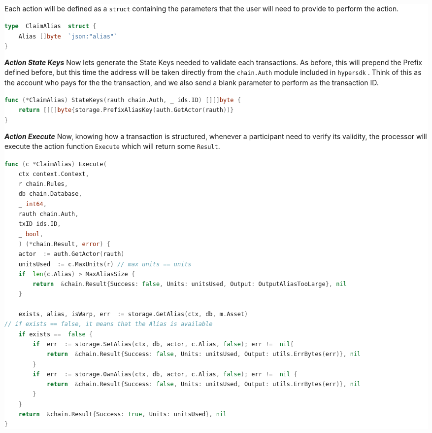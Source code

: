 Each action will be defined as a `struct` containing the parameters that the user will need to provide to perform the action.

```go
type  ClaimAlias  struct {
	Alias []byte  `json:"alias"`
}
```

_**Action State Keys**_
Now lets generate the State Keys needed to validate each transactions. As before, this will prepend the Prefix defined before, but this time the address will be taken directly from the `chain.Auth` module included in `hypersdk` .
Think of this as the account who pays for the the transaction, and we also send a blank parameter to perform as the transaction ID.

```go
func (*ClaimAlias) StateKeys(rauth chain.Auth, _ ids.ID) [][]byte {
	return [][]byte{storage.PrefixAliasKey(auth.GetActor(rauth))}
}
```

_**Action Execute**_
Now, knowing how a transaction is structured, whenever a participant need to verify its validity, the processor will execute the action function `Execute` which will return some `Result`.

```go
func (c *ClaimAlias) Execute(
	ctx context.Context,
	r chain.Rules,
	db chain.Database,
	_ int64,
	rauth chain.Auth,
	txID ids.ID,
	_ bool,
	) (*chain.Result, error) {
	actor  := auth.GetActor(rauth)
	unitsUsed  := c.MaxUnits(r) // max units == units
	if  len(c.Alias) > MaxAliasSize {
		return  &chain.Result{Success: false, Units: unitsUsed, Output: OutputAliasTooLarge}, nil
	}

	exists, alias, isWarp, err  := storage.GetAlias(ctx, db, m.Asset)
// if exists == false, it means that the Alias is available
	if exists ==  false {
		if  err  := storage.SetAlias(ctx, db, actor, c.Alias, false); err !=  nil{
			return  &chain.Result{Success: false, Units: unitsUsed, Output: utils.ErrBytes(err)}, nil
		}
		if  err  := storage.OwnAlias(ctx, db, actor, c.Alias, false); err !=  nil {
			return  &chain.Result{Success: false, Units: unitsUsed, Output: utils.ErrBytes(err)}, nil
		}
	}
	return  &chain.Result{Success: true, Units: unitsUsed}, nil
}
```
